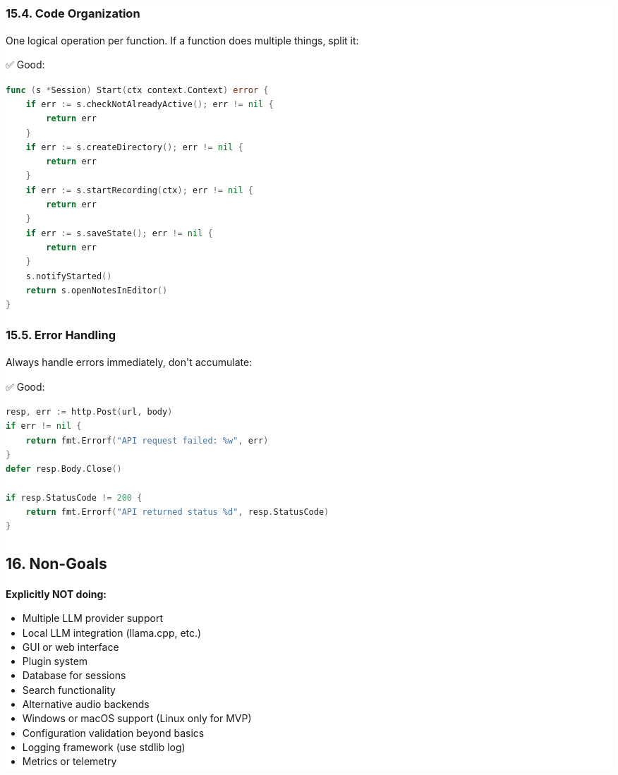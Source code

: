 ### 15.4. Code Organization

One logical operation per function. If a function does multiple things, split it:

✅ Good:
```go
func (s *Session) Start(ctx context.Context) error {
    if err := s.checkNotAlreadyActive(); err != nil {
        return err
    }
    if err := s.createDirectory(); err != nil {
        return err
    }
    if err := s.startRecording(ctx); err != nil {
        return err
    }
    if err := s.saveState(); err != nil {
        return err
    }
    s.notifyStarted()
    return s.openNotesInEditor()
}
```

### 15.5. Error Handling

Always handle errors immediately, don't accumulate:

✅ Good:
```go
resp, err := http.Post(url, body)
if err != nil {
    return fmt.Errorf("API request failed: %w", err)
}
defer resp.Body.Close()

if resp.StatusCode != 200 {
    return fmt.Errorf("API returned status %d", resp.StatusCode)
}
```

## 16. Non-Goals

**Explicitly NOT doing:**
- Multiple LLM provider support
- Local LLM integration (llama.cpp, etc.)
- GUI or web interface
- Plugin system
- Database for sessions
- Search functionality
- Alternative audio backends
- Windows or macOS support (Linux only for MVP)
- Configuration validation beyond basics
- Logging framework (use stdlib log)
- Metrics or telemetry
